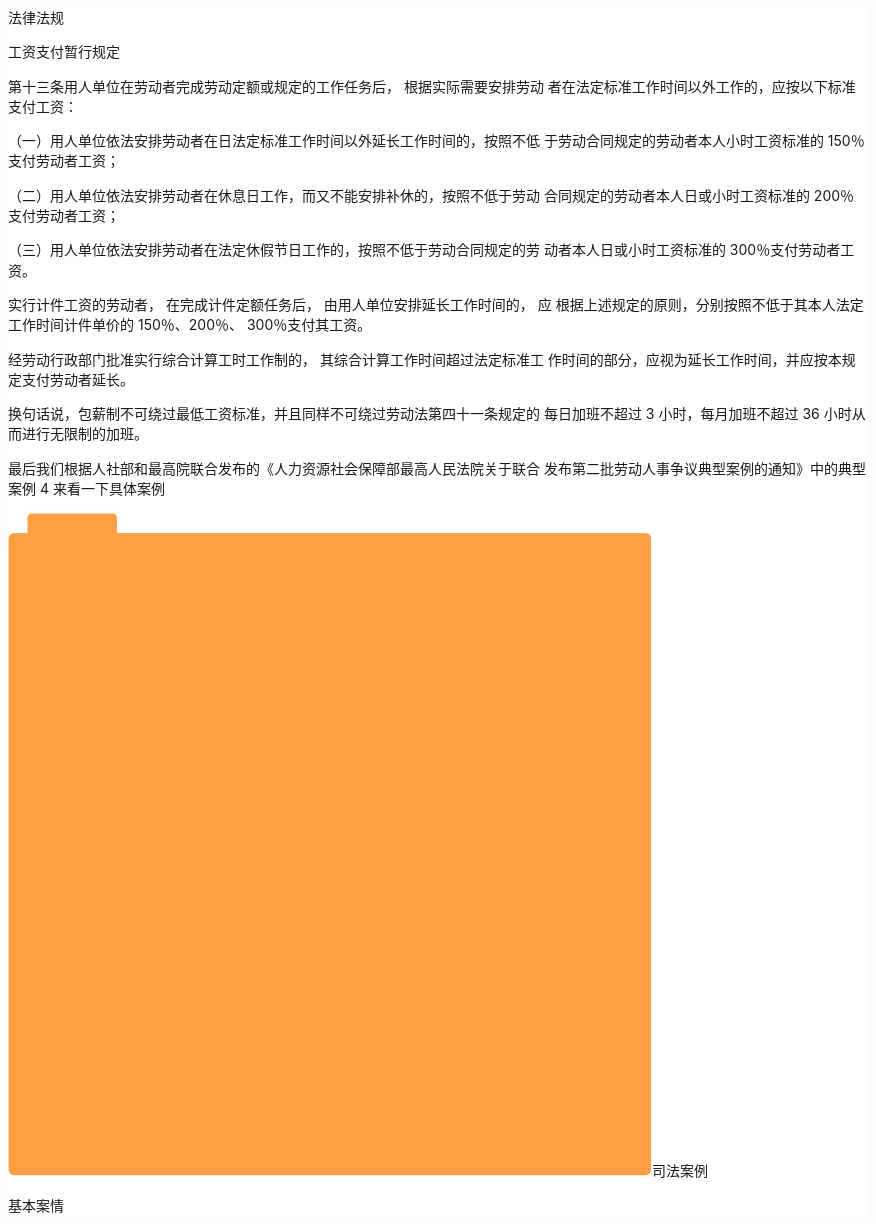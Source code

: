 法律法规

工资支付暂行规定

第十三条用人单位在劳动者完成劳动定额或规定的工作任务后， 根据实际需要安排劳动 者在法定标准工作时间以外工作的，应按以下标准支付工资：

（一）用人单位依法安排劳动者在日法定标准工作时间以外延长工作时间的，按照不低 于劳动合同规定的劳动者本人小时工资标准的 150％支付劳动者工资；

（二）用人单位依法安排劳动者在休息日工作，而又不能安排补休的，按照不低于劳动 合同规定的劳动者本人日或小时工资标准的 200％支付劳动者工资；

（三）用人单位依法安排劳动者在法定休假节日工作的，按照不低于劳动合同规定的劳 动者本人日或小时工资标准的 300％支付劳动者工资。

实行计件工资的劳动者， 在完成计件定额任务后， 由用人单位安排延长工作时间的， 应 根据上述规定的原则，分别按照不低于其本人法定工作时间计件单价的 150％、200％、 300％支付其工资。

经劳动行政部门批准实行综合计算工时工作制的， 其综合计算工作时间超过法定标准工 作时间的部分，应视为延长工作时间，并应按本规定支付劳动者延长。

换句话说，包薪制不可绕过最低工资标准，并且同样不可绕过劳动法第四十一条规定的 每日加班不超过 3 小时，每月加班不超过 36 小时从而进行无限制的加班。

最后我们根据人社部和最高院联合发布的《人力资源社会保障部最高人民法院关于联合 发布第二批劳动人事争议典型案例的通知》中的典型案例 4 来看一下具体案例

![](</@img/img_ 601.png>)司法案例

基本案情
